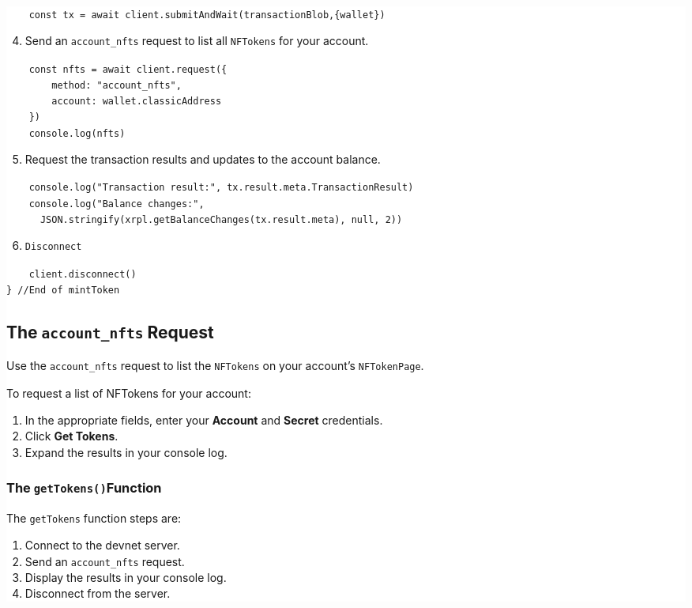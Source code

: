 ```
	const tx = await client.submitAndWait(transactionBlob,{wallet})

```



4.  Send an `account_nfts` request to list all `NFTokens` for your account.


```
	const nfts = await client.request({
		method: "account_nfts",
		account: wallet.classicAddress  
	})
	console.log(nfts)

```



5. Request the transaction results and updates to the account balance.


```
	console.log("Transaction result:", tx.result.meta.TransactionResult)
	console.log("Balance changes:",
	  JSON.stringify(xrpl.getBalanceChanges(tx.result.meta), null, 2))

```



6. `Disconnect`


```
	client.disconnect()
} //End of mintToken
```



## The `account_nfts` Request

Use the `account_nfts` request to list the `NFTokens` on your account’s `NFTokenPage`.

To request a list of NFTokens for your account:



1. In the appropriate fields, enter your **Account** and **Secret** credentials.
2. Click **Get Tokens**.
3. Expand the results in your console log.


### The `getTokens()`Function

The `getTokens` function steps are:



1. Connect to the devnet server.
2. Send an `account_nfts` request.
3. Display the results in your console log.
4. Disconnect from the server.
